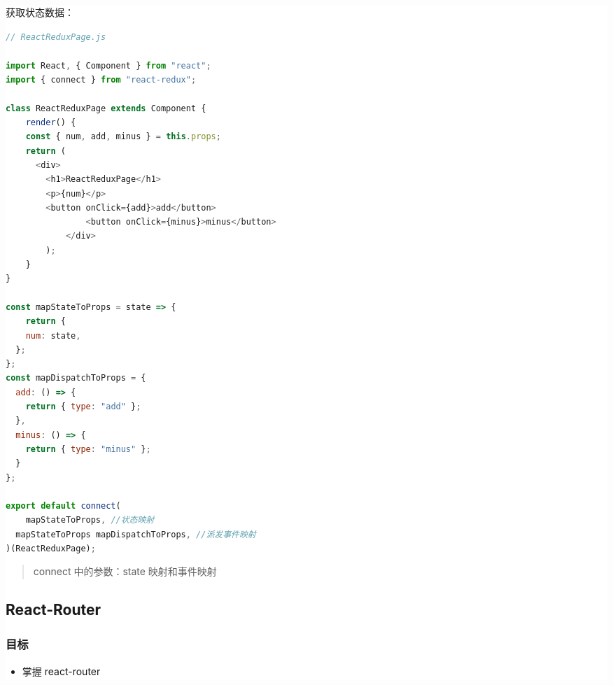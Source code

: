 获取状态数据：

```js
// ReactReduxPage.js

import React, { Component } from "react"; 
import { connect } from "react-redux";

class ReactReduxPage extends Component {
	render() { 
    const { num, add, minus } = this.props; 
    return ( 
      <div> 
      	<h1>ReactReduxPage</h1> 
      	<p>{num}</p> 
      	<button onClick={add}>add</button> 
				<button onClick={minus}>minus</button> 
			</div> 
		);
	}
}

const mapStateToProps = state => { 
	return { 
    num: state, 
  }; 
}; 
const mapDispatchToProps = { 
  add: () => { 
    return { type: "add" }; 
  }, 
  minus: () => { 
    return { type: "minus" }; 
  } 
};

export default connect(
	mapStateToProps, //状态映射 
  mapStateToProps mapDispatchToProps, //派发事件映射 
)(ReactReduxPage);
```

> connect 中的参数：state 映射和事件映射



## React-Router

### 目标

- 掌握 react-router


